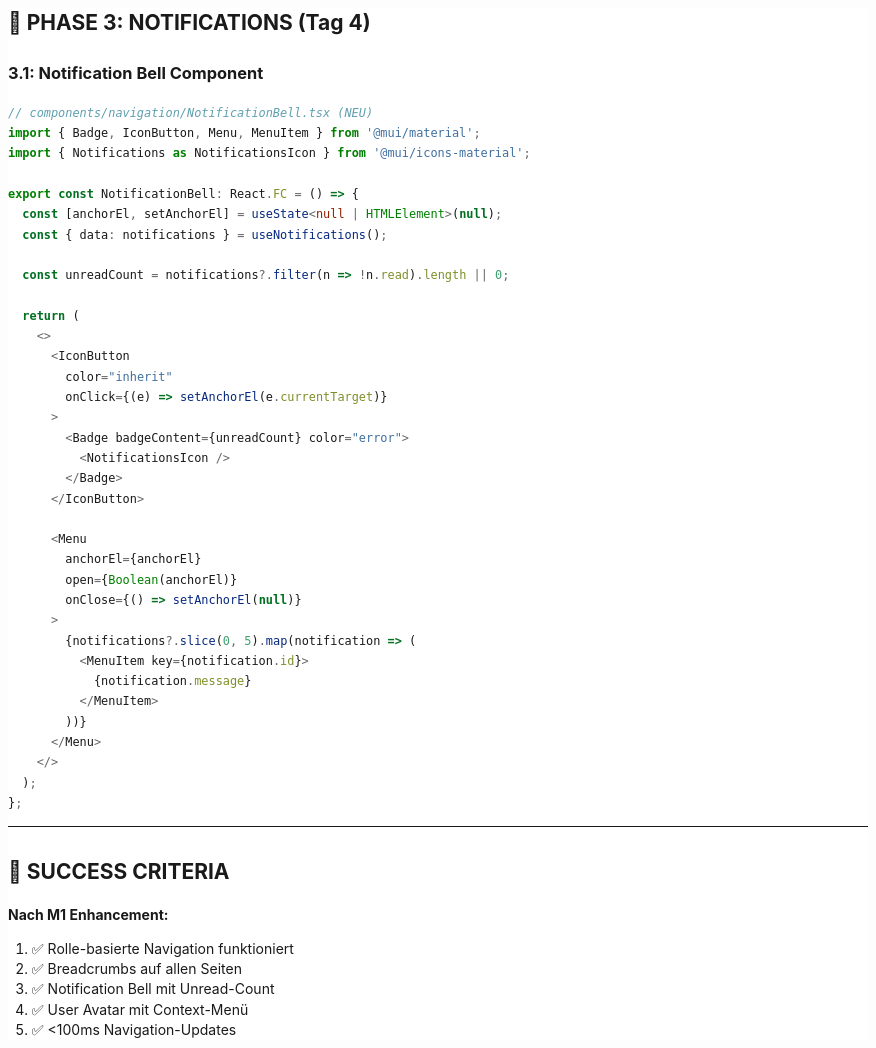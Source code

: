 
## 🔔 PHASE 3: NOTIFICATIONS (Tag 4)

### 3.1: Notification Bell Component

```typescript
// components/navigation/NotificationBell.tsx (NEU)
import { Badge, IconButton, Menu, MenuItem } from '@mui/material';
import { Notifications as NotificationsIcon } from '@mui/icons-material';

export const NotificationBell: React.FC = () => {
  const [anchorEl, setAnchorEl] = useState<null | HTMLElement>(null);
  const { data: notifications } = useNotifications();
  
  const unreadCount = notifications?.filter(n => !n.read).length || 0;
  
  return (
    <>
      <IconButton
        color="inherit"
        onClick={(e) => setAnchorEl(e.currentTarget)}
      >
        <Badge badgeContent={unreadCount} color="error">
          <NotificationsIcon />
        </Badge>
      </IconButton>
      
      <Menu
        anchorEl={anchorEl}
        open={Boolean(anchorEl)}
        onClose={() => setAnchorEl(null)}
      >
        {notifications?.slice(0, 5).map(notification => (
          <MenuItem key={notification.id}>
            {notification.message}
          </MenuItem>
        ))}
      </Menu>
    </>
  );
};
```

---

## 🎯 SUCCESS CRITERIA

**Nach M1 Enhancement:**
1. ✅ Rolle-basierte Navigation funktioniert
2. ✅ Breadcrumbs auf allen Seiten
3. ✅ Notification Bell mit Unread-Count
4. ✅ User Avatar mit Context-Menü
5. ✅ <100ms Navigation-Updates
